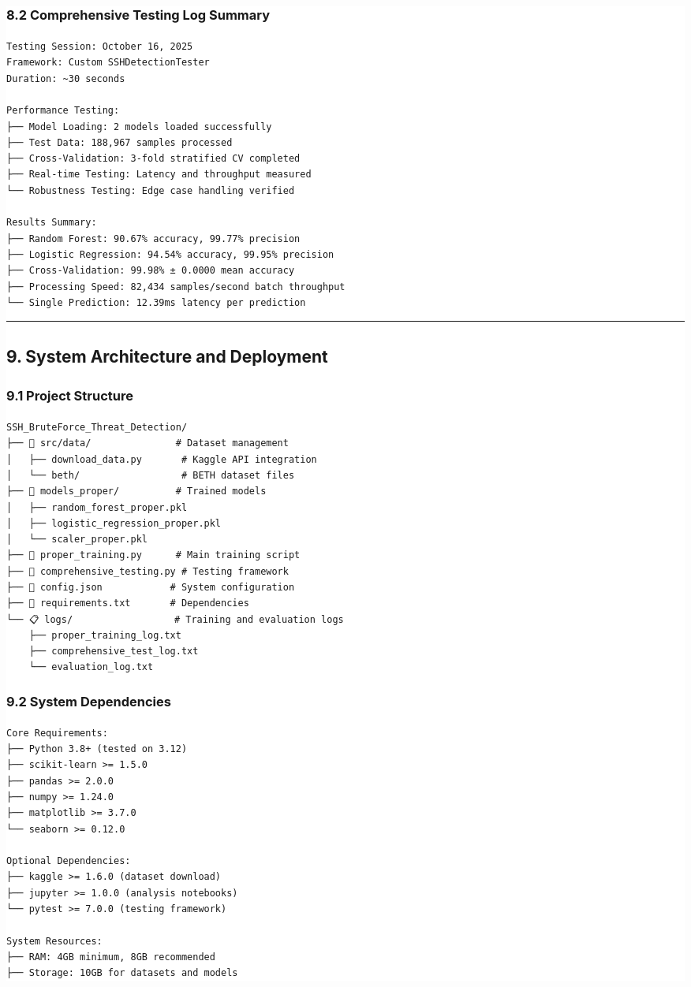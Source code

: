 ### 8.2 Comprehensive Testing Log Summary
```
Testing Session: October 16, 2025
Framework: Custom SSHDetectionTester
Duration: ~30 seconds

Performance Testing:
├── Model Loading: 2 models loaded successfully
├── Test Data: 188,967 samples processed
├── Cross-Validation: 3-fold stratified CV completed
├── Real-time Testing: Latency and throughput measured
└── Robustness Testing: Edge case handling verified

Results Summary:
├── Random Forest: 90.67% accuracy, 99.77% precision
├── Logistic Regression: 94.54% accuracy, 99.95% precision  
├── Cross-Validation: 99.98% ± 0.0000 mean accuracy
├── Processing Speed: 82,434 samples/second batch throughput
└── Single Prediction: 12.39ms latency per prediction
```

---

## 9. System Architecture and Deployment

### 9.1 Project Structure
```
SSH_BruteForce_Threat_Detection/
├── 📁 src/data/               # Dataset management
│   ├── download_data.py       # Kaggle API integration
│   └── beth/                  # BETH dataset files
├── 📁 models_proper/          # Trained models
│   ├── random_forest_proper.pkl
│   ├── logistic_regression_proper.pkl
│   └── scaler_proper.pkl
├── 📄 proper_training.py      # Main training script
├── 📄 comprehensive_testing.py # Testing framework
├── 📄 config.json            # System configuration
├── 📄 requirements.txt       # Dependencies
└── 📋 logs/                  # Training and evaluation logs
    ├── proper_training_log.txt
    ├── comprehensive_test_log.txt
    └── evaluation_log.txt
```

### 9.2 System Dependencies
```
Core Requirements:
├── Python 3.8+ (tested on 3.12)
├── scikit-learn >= 1.5.0
├── pandas >= 2.0.0
├── numpy >= 1.24.0
├── matplotlib >= 3.7.0
└── seaborn >= 0.12.0

Optional Dependencies:
├── kaggle >= 1.6.0 (dataset download)
├── jupyter >= 1.0.0 (analysis notebooks)
└── pytest >= 7.0.0 (testing framework)

System Resources:
├── RAM: 4GB minimum, 8GB recommended
├── Storage: 10GB for datasets and models
```